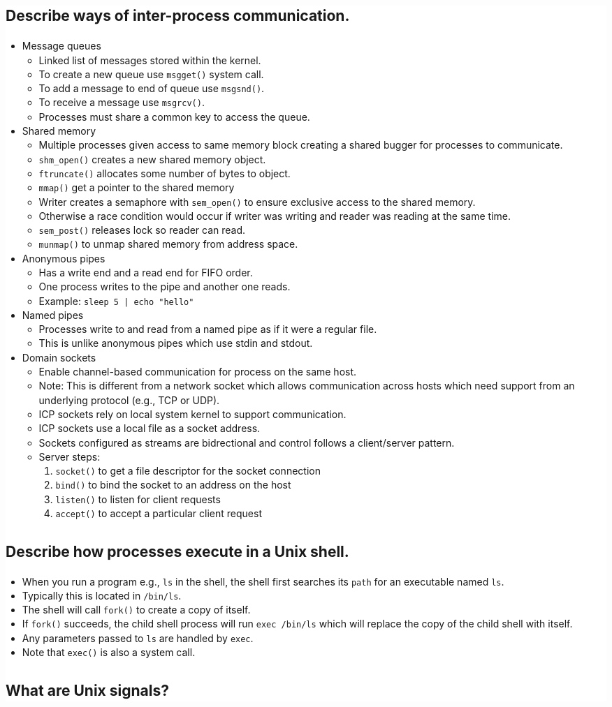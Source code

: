 ## Describe ways of inter-process communication.

- Message queues
    * Linked list of messages stored within the kernel.
    * To create a new queue use `msgget()` system call.
    * To add a message to end of queue use `msgsnd()`.
    * To receive a message use `msgrcv()`.
    * Processes must share a common key to access the queue.
- Shared memory
    * Multiple processes given access to same memory block creating a shared bugger for processes to communicate.
    * `shm_open()` creates a new shared memory object.
    * `ftruncate()` allocates some number of bytes to object.
    * `mmap()` get a pointer to the shared memory
    * Writer creates a semaphore with `sem_open()` to ensure exclusive access to the shared memory.
    * Otherwise a race condition would occur if writer was writing and reader was reading at the same time.
    * `sem_post()` releases lock so reader can read.
    * `munmap()` to unmap shared memory from address space.
- Anonymous pipes
    * Has a write end and a read end for FIFO order.
    * One process writes to the pipe and another one reads.
    * Example: `sleep 5 | echo "hello"`
- Named pipes
    * Processes write to and read from a named pipe as if it were a regular file.
    * This is unlike anonymous pipes which use stdin and stdout.
- Domain sockets
    * Enable channel-based communication for process on the same host.
    * Note: This is different from a network socket which allows communication across hosts which need support from an underlying protocol (e.g., TCP or UDP).
    * ICP sockets rely on local system kernel to support communication.
    * ICP sockets use a local file as a socket address.
    * Sockets configured as streams are bidrectional and control follows a client/server pattern.
    * Server steps:
        1. `socket()` to get a file descriptor for the socket connection
        2. `bind()` to bind the socket to an address on the host
        3. `listen()` to listen for client requests
        4. `accept()` to accept a particular client request

## Describe how processes execute in a Unix shell.

- When you run a program e.g., `ls` in the shell, the shell first searches its `path` for an executable named `ls`.
- Typically this is located in `/bin/ls`.
- The shell will call `fork()` to create a copy of itself.
- If `fork()` succeeds, the child shell process will run `exec /bin/ls` which will replace the copy of the child shell with itself.
- Any parameters passed to `ls` are handled by `exec`.
- Note that `exec()` is also a system call.

## What are Unix signals?
